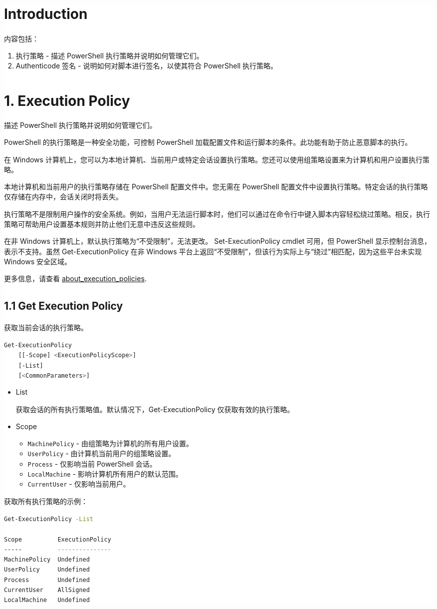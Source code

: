 
# Introduction

内容包括：

1. 执行策略 - 描述 PowerShell 执行策略并说明如何管理它们。
2. Authenticode 签名 - 说明如何对脚本进行签名，以使其符合 PowerShell 执行策略。


# 1. Execution Policy

描述 PowerShell 执行策略并说明如何管理它们。

PowerShell 的执行策略是一种安全功能，可控制 PowerShell 加载配置文件和运行脚本的条件。此功能有助于防止恶意脚本的执行。

在 Windows 计算机上，您可以为本地计算机、当前用户或特定会话设置执行策略。您还可以使用组策略设置来为计算机和用户设置执行策略。

本地计算机和当前用户的执行策略存储在 PowerShell 配置文件中。您无需在 PowerShell 配置文件中设置执行策略。特定会话的执行策略仅存储在内存中，会话关闭时将丢失。

执行策略不是限制用户操作的安全系统。例如，当用户无法运行脚本时，他们可以通过在命令行中键入脚本内容轻松绕过策略。相反，执行策略可帮助用户设置基本规则并防止他们无意中违反这些规则。

在非 Windows 计算机上，默认执行策略为“不受限制”，无法更改。 Set-ExecutionPolicy cmdlet 可用，但 PowerShell 显示控制台消息，表示不支持。虽然 Get-ExecutionPolicy 在非 Windows 平台上返回“不受限制”，但该行为实际上与“绕过”相匹配，因为这些平台未实现 Windows 安全区域。

更多信息，请查看 [about_execution_policies](https://learn.microsoft.com/en-us/powershell/module/microsoft.powershell.core/about/about_execution_policies?view=powershell-7.4).


## 1.1 Get Execution Policy

获取当前会话的执行策略。

```bash
Get-ExecutionPolicy
    [[-Scope] <ExecutionPolicyScope>]
    [-List]
    [<CommonParameters>]
```

- List

    获取会话的所有执行策略值。默认情况下，Get-ExecutionPolicy 仅获取有效的执行策略。

- Scope

    - `MachinePolicy` - 由组策略为计算机的所有用户设置。
    - `UserPolicy` - 由计算机当前用户的组策略设置。
    - `Process` - 仅影响当前 PowerShell 会话。
    - `LocalMachine` - 影响计算机所有用户的默认范围。
    - `CurrentUser` - 仅影响当前用户。

获取所有执行策略的示例：

```bash
Get-ExecutionPolicy -List

Scope          ExecutionPolicy
-----          ---------------
MachinePolicy  Undefined
UserPolicy     Undefined
Process        Undefined
CurrentUser    AllSigned
LocalMachine   Undefined
```
